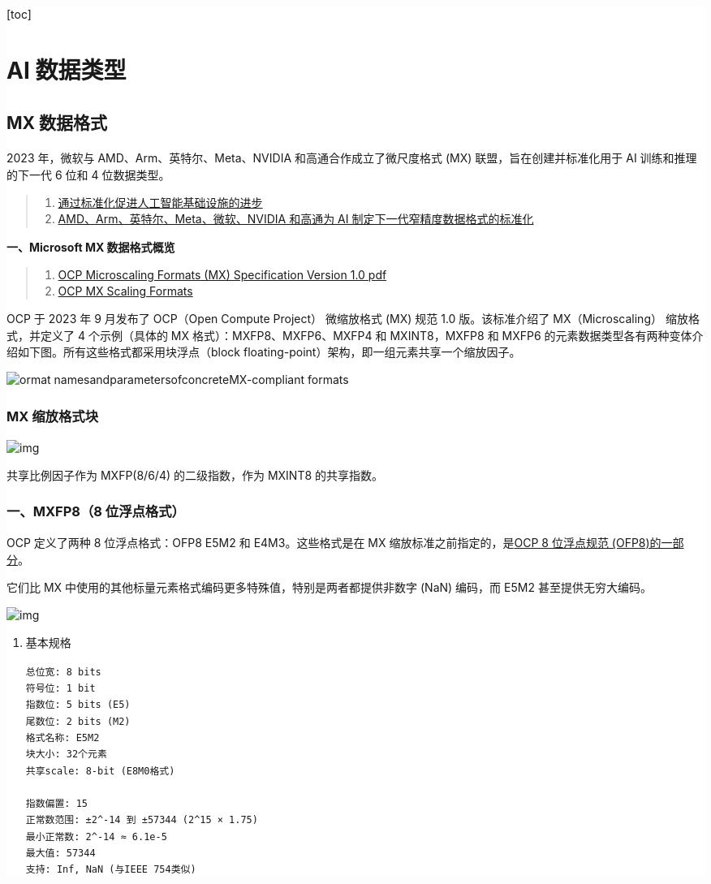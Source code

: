 [toc]

# AI 数据类型

## MX 数据格式

2023 年，微软与 AMD、Arm、英特尔、Meta、NVIDIA 和高通合作成立了微尺度格式 (MX) 联盟，旨在创建并标准化用于 AI 训练和推理的下一代 6 位和 4 位数据类型。

> 1. [通过标准化促进人工智能基础设施的进步](https://azure.microsoft.com/en-us/blog/fostering-ai-infrastructure-advancements-through-standardization/)
> 2. [AMD、Arm、英特尔、Meta、微软、NVIDIA 和高通为 AI 制定下一代窄精度数据格式的标准化](https://www.opencompute.org/blog/amd-arm-intel-meta-microsoft-nvidia-and-qualcomm-standardize-next-generation-narrow-precision-data-formats-for-ai)

**一、Microsoft MX 数据格式概览**

> 1. [OCP Microscaling Formats (MX) Specification Version 1.0 pdf](https://www.opencompute.org/documents/ocp-microscaling-formats-mx-v1-0-spec-final-pdf)
> 2. [OCP MX Scaling Formats](https://fprox.substack.com/p/ocp-mx-scaling-formats)

OCP 于 2023 年 9 月发布了 OCP（Open Compute Project） 微缩放格式 (MX) 规范 1.0 版。该标准介绍了 MX（Microscaling） 缩放格式，并定义了 4 个示例（具体的 MX 格式）：MXFP8、MXFP6、MXFP4 和 MXINT8，MXFP8 和 MXFP6 的元素数据类型各有两种变体介绍如下图。所有这些格式都采用块浮点（block floating-point）架构，即一组元素共享一个缩放因子。

![ormat namesandparametersofconcreteMX-compliant formats](https://substackcdn.com/image/fetch/$s_!CSLy!,f_auto,q_auto:good,fl_progressive:steep/https%3A%2F%2Fsubstack-post-media.s3.amazonaws.com%2Fpublic%2Fimages%2F76bce189-97a7-4e10-8a22-794d6e42a3ee_1612x596.png)

### MX 缩放格式块

![img](https://substackcdn.com/image/fetch/$s_!3uZu!,w_1456,c_limit,f_auto,q_auto:good,fl_progressive:steep/https%3A%2F%2Fsubstack-post-media.s3.amazonaws.com%2Fpublic%2Fimages%2F404a794c-5366-4ba5-a6f2-3d026787f27f_830x679.png)

共享比例因子作为 MXFP(8/6/4) 的二级指数，作为 MXINT8 的共享指数。

### 一、MXFP8（8 位浮点格式）

OCP 定义了两种 8 位浮点格式：OFP8 E5M2 和 E4M3。这些格式是在 MX 缩放标准之前指定的，是[OCP 8 位浮点规范 (OFP8)的一部分](https://www.opencompute.org/documents/ocp-8-bit-floating-point-specification-ofp8-revision-1-0-2023-12-01-pdf-1)。

它们比 MX 中使用的其他标量元素格式编码更多特殊值，特别是两者都提供非数字 (NaN) 编码，而 E5M2 甚至提供无穷大编码。

![img](https://substackcdn.com/image/fetch/$s_!WPmi!,w_1456,c_limit,f_auto,q_auto:good,fl_progressive:steep/https%3A%2F%2Fsubstack-post-media.s3.amazonaws.com%2Fpublic%2Fimages%2F21b6f85f-2078-4bb1-a67c-0e51d0aa0c04_2201x1100.png)

1. 基本规格

   ```log
   总位宽: 8 bits
   符号位: 1 bit
   指数位: 5 bits (E5)
   尾数位: 2 bits (M2)
   格式名称: E5M2
   块大小: 32个元素
   共享scale: 8-bit (E8M0格式)

   指数偏置: 15
   正常数范围: ±2^-14 到 ±57344 (2^15 × 1.75)
   最小正常数: 2^-14 ≈ 6.1e-5
   最大值: 57344
   支持: Inf, NaN (与IEEE 754类似)
   ```
